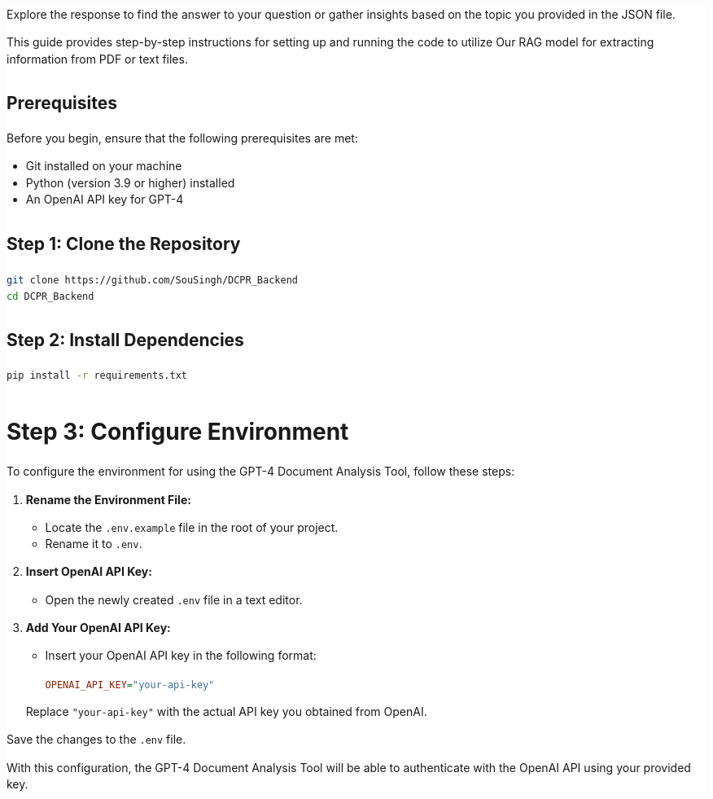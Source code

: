 Explore the response to find the answer to your question or gather insights based on the topic you provided in the JSON file.








This guide provides step-by-step instructions for setting up and running the code to utilize Our RAG model for extracting information from PDF or text files.

## Prerequisites

Before you begin, ensure that the following prerequisites are met:

- Git installed on your machine
- Python (version 3.9 or higher) installed
- An OpenAI API key for GPT-4

## Step 1: Clone the Repository

```bash
git clone https://github.com/SouSingh/DCPR_Backend
cd DCPR_Backend
```


## Step 2: Install Dependencies

```bash
pip install -r requirements.txt
```

# Step 3: Configure Environment

To configure the environment for using the GPT-4 Document Analysis Tool, follow these steps:

1. **Rename the Environment File:**
   - Locate the `.env.example` file in the root of your project.
   - Rename it to `.env`.

2. **Insert OpenAI API Key:**
   - Open the newly created `.env` file in a text editor.

3. **Add Your OpenAI API Key:**
   - Insert your OpenAI API key in the following format:
     ```ini
     OPENAI_API_KEY="your-api-key"
     ```

   Replace `"your-api-key"` with the actual API key you obtained from OpenAI.

Save the changes to the `.env` file.

With this configuration, the GPT-4 Document Analysis Tool will be able to authenticate with the OpenAI API using your provided key.
